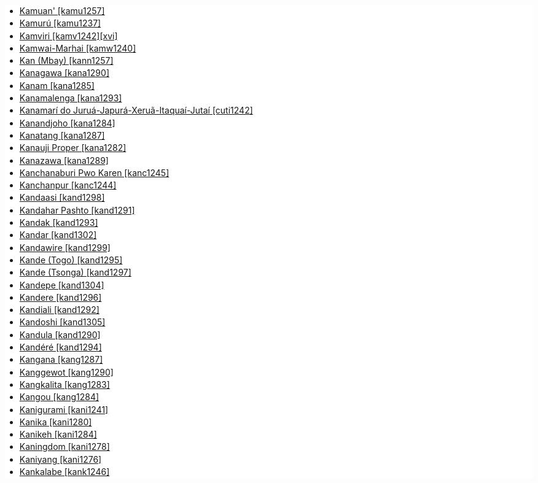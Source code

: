 - [Kamuan' [kamu1257]](tree/aust1305/katu1271/taoi1247/ongt1234/uppe1406/kamu1257/md.ini)
- [Kamurú [kamu1237]](tree/kari1254/kamu1237/md.ini)
- [Kamviri [kamv1242][xvi]](tree/indo1319/clas1257/indo1320/nuri1243/kati1270/kamv1242/md.ini)
- [Kamwai-Marhai [kamw1240]](tree/afro1255/chad1250/west2785/west2714/west2716/roni1235/kule1247/kamw1240/md.ini)
- [Kan (Mbay) [kann1257]](tree/cent2225/sara1341/sbbo1237/nucl1719/sara1349/cent2044/sara1346/sido1234/mbay1241/kann1257/md.ini)
- [Kanagawa [kana1290]](tree/japo1237/japa1256/japa1258/nucl1643/east2526/kant1251/west2608/kana1290/md.ini)
- [Kanam [kana1285]](tree/atla1278/volt1241/benu1247/bant1294/sout3152/jara1262/nige1254/jara1275/jara1263/kana1285/md.ini)
- [Kanamalenga [kana1293]](tree/atla1278/volt1241/benu1247/bant1294/sout3152/narr1281/east2731/nort3203/sout3185/bena1273/bena1262/nort3399/kana1293/md.ini)
- [Kanamarí do Juruá-Japurá-Xeruã-Itaquaí-Jutaí [cuti1242]](tree/katu1274/kana1291/cuti1242/md.ini)
- [Kanandjoho [kana1284]](tree/atla1278/volt1241/benu1247/bant1294/sout3152/narr1281/cent2260/west2968/nzad1235/lwer1234/ding1244/loan1238/kwil1238/kasa1251/moye1234/inte1264/west2969/nort3377/mber1262/tsit1235/leka1234/ndum1239/kana1284/md.ini)
- [Kanatang [kana1287]](tree/aust1307/mala1545/bima1248/flor1240/sumb1242/sumb1243/kamb1320/kamb1299/kana1287/md.ini)
- [Kanauji Proper [kana1282]](tree/indo1319/clas1257/indo1320/indo1321/midd1375/cont1248/midl1245/shau1239/indo1322/west2812/kana1281/kana1282/md.ini)
- [Kanazawa [kana1289]](tree/japo1237/japa1256/japa1258/nucl1643/west2607/hoku1242/kana1289/md.ini)
- [Kanchanaburi Pwo Karen [kanc1245]](tree/sino1245/kare1337/peri1254/pwoo1239/east2341/pwoe1235/kanc1245/md.ini)
- [Kanchanpur [kanc1244]](tree/indo1319/clas1257/indo1320/indo1321/midd1375/cont1248/midl1245/shau1239/biha1245/thar1284/east2316/dang1277/dang1260/kanc1244/md.ini)
- [Kandaasi [kand1298]](tree/atla1278/volt1241/benu1247/bant1294/sout3152/narr1281/east2731/corr1234/mboz1235/mwik1240/fipa1240/fipa1238/kand1298/md.ini)
- [Kandahar Pashto [kand1291]](tree/indo1319/clas1257/indo1320/iran1269/pash1269/nucl1276/sout2649/kand1291/md.ini)
- [Kandak [kand1293]](tree/indo1319/clas1257/indo1320/indo1321/pash1270/east2322/nort2666/kand1293/md.ini)
- [Kandar [kand1302]](tree/aust1307/mala1545/timo1265/sout3382/sout2890/sela1259/kand1302/md.ini)
- [Kandawire [kand1299]](tree/atla1278/volt1241/benu1247/bant1294/sout3152/narr1281/east2731/tumb1253/tumb1252/tumb1250/kand1299/md.ini)
- [Kande (Togo) [kand1295]](tree/atla1278/volt1241/nort3149/gura1261/cent2243/sout3164/grus1239/east2740/east2397/kabi1265/lama1275/kand1295/md.ini)
- [Kande (Tsonga) [kand1297]](tree/atla1278/volt1241/benu1247/bant1294/sout3152/narr1281/east2731/sout3387/nucl1826/dims1234/ngun1280/tson1250/tswa1254/tson1251/tson1249/kand1297/md.ini)
- [Kandepe [kand1304]](tree/nucl1709/enga1254/enga1251/enga1252/kand1304/md.ini)
- [Kandere [kand1296]](tree/atla1278/volt1241/nort3149/senu1239/ceba1235/farw1240/kand1296/md.ini)
- [Kandiali [kand1292]](tree/indo1319/clas1257/indo1320/indo1321/midd1375/dard1244/hima1250/kang1292/indo1311/dogr1250/kand1292/md.ini)
- [Kandoshi [kand1305]](tree/cand1248/mura1278/kand1305/md.ini)
- [Kandula [kand1290]](tree/indo1319/clas1257/indo1320/iran1269/cent2317/cent2318/nort3177/tati1243/gora1267/gura1251/nucl1271/kand1290/md.ini)
- [Kandéré [kand1294]](tree/atla1278/volt1241/nort3149/gura1261/cent2243/sout3164/grus1239/nort2782/lyel1241/kand1294/md.ini)
- [Kangana [kang1287]](tree/atla1278/volt1241/benu1247/bant1294/sout3152/narr1281/cent2260/nort3376/rive1266/ngir1248/luse1252/kang1287/md.ini)
- [Kanggewot [kang1290]](tree/nucl1709/cent2116/awyu1265/okok1235/okkk1242/lowl1259/divi1234/nort2916/kang1290/md.ini)
- [Kangkalita [kang1283]](tree/tang1340/sout2758/gang1267/kang1283/md.ini)
- [Kangou [kang1284]](tree/atla1278/volt1241/unun9902/adam1254/sout2782/kang1284/md.ini)
- [Kanigurami [kani1241]](tree/indo1319/clas1257/indo1320/iran1269/ormu1249/ormu1247/kani1241/md.ini)
- [Kanika [kani1280]](tree/mand1469/west2780/mand1431/cent2047/mand1432/mand1433/mand1434/mand1435/east2425/mani1303/woro1256/kani1280/md.ini)
- [Kanikeh [kani1284]](tree/aust1307/mala1545/nunu1252/pata1263/manu1263/manu1258/kani1284/md.ini)
- [Kaningdom [kani1278]](tree/atla1278/volt1241/benu1247/benu1248/west2801/ninz1247/kanu1282/kani1277/kani1278/md.ini)
- [Kaniyang [kani1276]](tree/pama1250/sout3134/nyun1247/kani1276/md.ini)
- [Kankalabe [kank1246]](tree/mand1469/west2780/mand1431/cent2047/mand1432/mand1433/mand1434/nucl1445/mixi1243/kaka1265/cent2366/kank1246/md.ini)